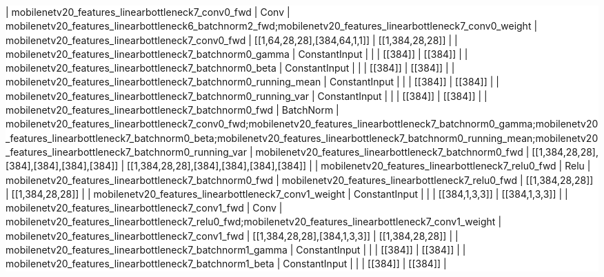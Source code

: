 | mobilenetv20_features_linearbottleneck7_conv0_fwd                | Conv          | mobilenetv20_features_linearbottleneck6_batchnorm2_fwd;mobilenetv20_features_linearbottleneck7_conv0_weight                                                                                                                                                                                            | mobilenetv20_features_linearbottleneck7_conv0_fwd       | [[1,64,28,28],[384,64,1,1]]                | [[1,384,28,28]]                            |
| mobilenetv20_features_linearbottleneck7_batchnorm0_gamma         | ConstantInput |                                                                                                                                                                                                                                                                                                        |                                                         | [[384]]                                    | [[384]]                                    |
| mobilenetv20_features_linearbottleneck7_batchnorm0_beta          | ConstantInput |                                                                                                                                                                                                                                                                                                        |                                                         | [[384]]                                    | [[384]]                                    |
| mobilenetv20_features_linearbottleneck7_batchnorm0_running_mean  | ConstantInput |                                                                                                                                                                                                                                                                                                        |                                                         | [[384]]                                    | [[384]]                                    |
| mobilenetv20_features_linearbottleneck7_batchnorm0_running_var   | ConstantInput |                                                                                                                                                                                                                                                                                                        |                                                         | [[384]]                                    | [[384]]                                    |
| mobilenetv20_features_linearbottleneck7_batchnorm0_fwd           | BatchNorm     | mobilenetv20_features_linearbottleneck7_conv0_fwd;mobilenetv20_features_linearbottleneck7_batchnorm0_gamma;mobilenetv20_features_linearbottleneck7_batchnorm0_beta;mobilenetv20_features_linearbottleneck7_batchnorm0_running_mean;mobilenetv20_features_linearbottleneck7_batchnorm0_running_var      | mobilenetv20_features_linearbottleneck7_batchnorm0_fwd  | [[1,384,28,28],[384],[384],[384],[384]]    | [[1,384,28,28],[384],[384],[384],[384]]    |
| mobilenetv20_features_linearbottleneck7_relu0_fwd                | Relu          | mobilenetv20_features_linearbottleneck7_batchnorm0_fwd                                                                                                                                                                                                                                                 | mobilenetv20_features_linearbottleneck7_relu0_fwd       | [[1,384,28,28]]                            | [[1,384,28,28]]                            |
| mobilenetv20_features_linearbottleneck7_conv1_weight             | ConstantInput |                                                                                                                                                                                                                                                                                                        |                                                         | [[384,1,3,3]]                              | [[384,1,3,3]]                              |
| mobilenetv20_features_linearbottleneck7_conv1_fwd                | Conv          | mobilenetv20_features_linearbottleneck7_relu0_fwd;mobilenetv20_features_linearbottleneck7_conv1_weight                                                                                                                                                                                                 | mobilenetv20_features_linearbottleneck7_conv1_fwd       | [[1,384,28,28],[384,1,3,3]]                | [[1,384,28,28]]                            |
| mobilenetv20_features_linearbottleneck7_batchnorm1_gamma         | ConstantInput |                                                                                                                                                                                                                                                                                                        |                                                         | [[384]]                                    | [[384]]                                    |
| mobilenetv20_features_linearbottleneck7_batchnorm1_beta          | ConstantInput |                                                                                                                                                                                                                                                                                                        |                                                         | [[384]]                                    | [[384]]                                    |